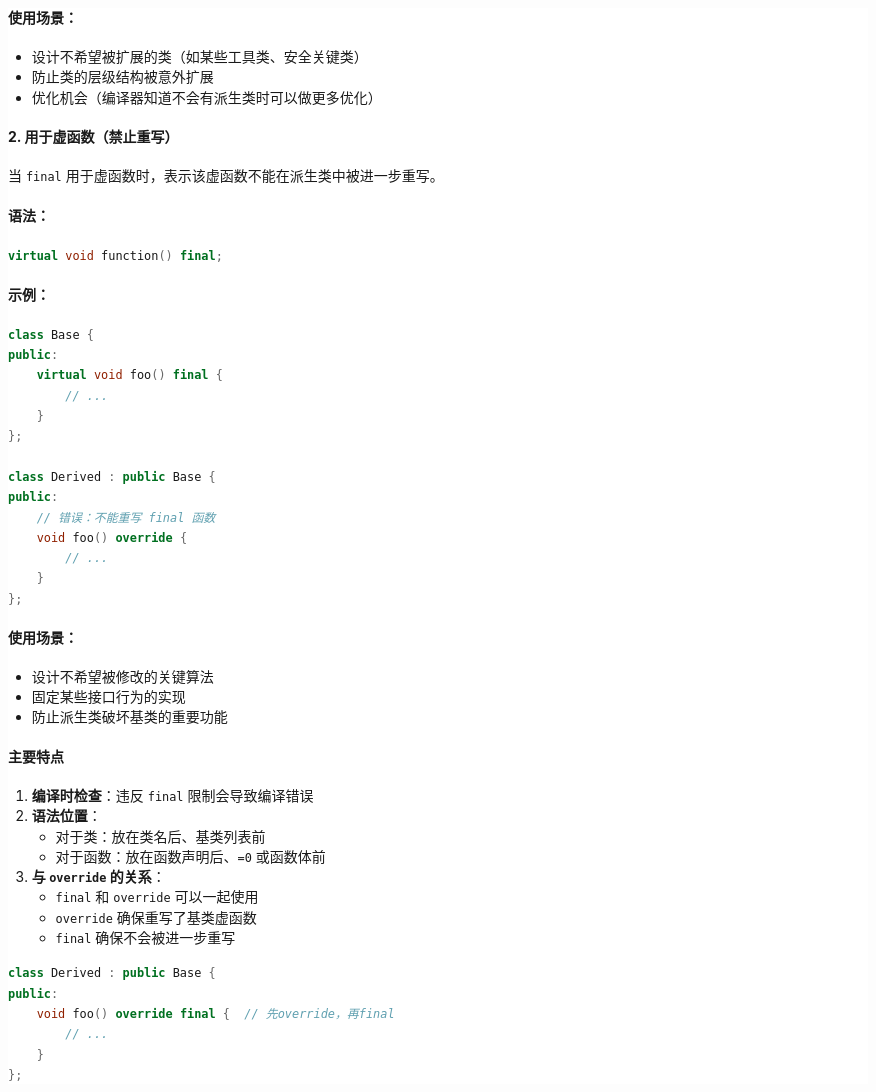 #### 使用场景：
- 设计不希望被扩展的类（如某些工具类、安全关键类）
- 防止类的层级结构被意外扩展
- 优化机会（编译器知道不会有派生类时可以做更多优化）



#### 2. 用于虚函数（禁止重写）

当 `final` 用于虚函数时，表示该虚函数不能在派生类中被进一步重写。

#### 语法：
```cpp
virtual void function() final;
```

#### 示例：
```cpp
class Base {
public:
    virtual void foo() final {
        // ...
    }
};

class Derived : public Base {
public:
    // 错误：不能重写 final 函数
    void foo() override {  
        // ...
    }
};
```

#### 使用场景：
- 设计不希望被修改的关键算法
- 固定某些接口行为的实现
- 防止派生类破坏基类的重要功能



#### 主要特点

1. **编译时检查**：违反 `final` 限制会导致编译错误
2. **语法位置**：
   - 对于类：放在类名后、基类列表前
   - 对于函数：放在函数声明后、`=0` 或函数体前
3. **与 `override` 的关系**：
   - `final` 和 `override` 可以一起使用
   - `override` 确保重写了基类虚函数
   - `final` 确保不会被进一步重写

```cpp
class Derived : public Base {
public:
    void foo() override final {  // 先override，再final
        // ...
    }
};
```

